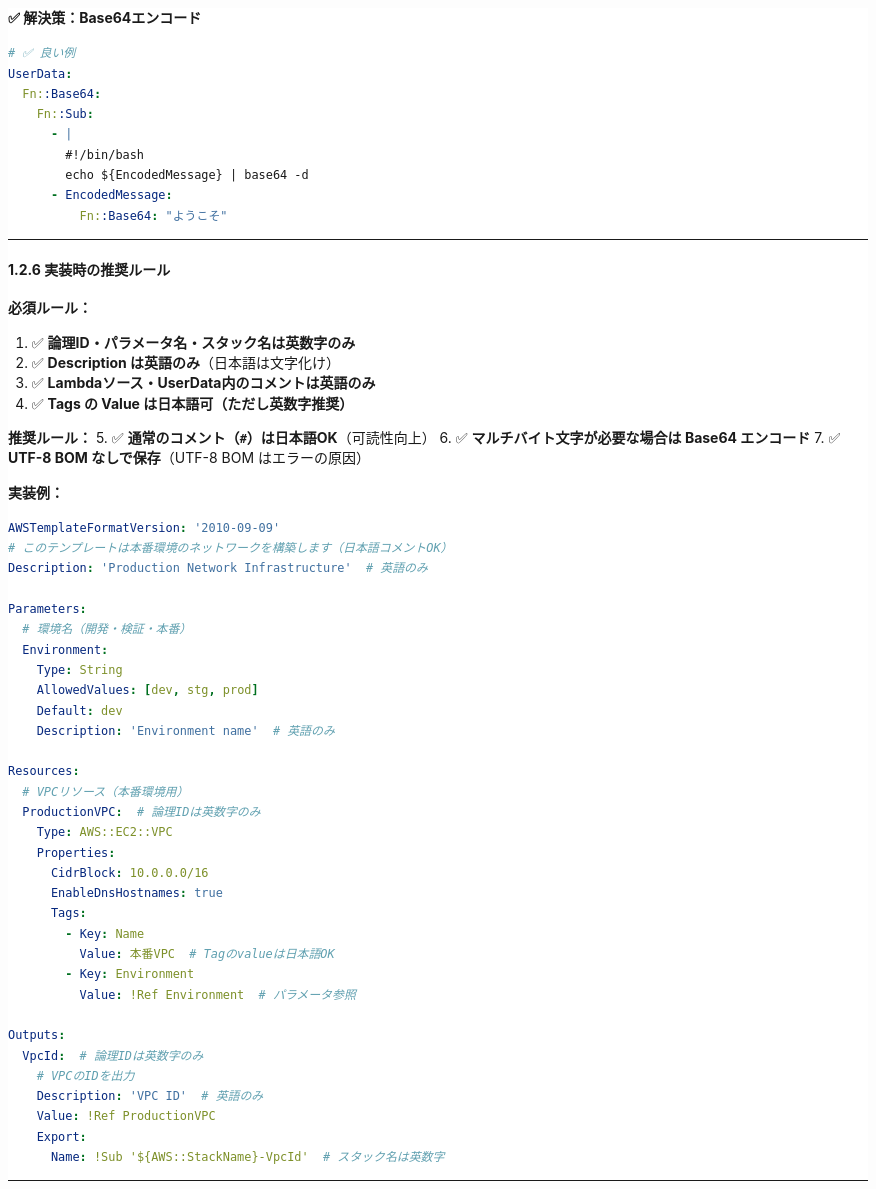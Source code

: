 **✅ 解決策：Base64エンコード**

```yaml
# ✅ 良い例
UserData:
  Fn::Base64:
    Fn::Sub:
      - |
        #!/bin/bash
        echo ${EncodedMessage} | base64 -d
      - EncodedMessage:
          Fn::Base64: "ようこそ"
```

---

#### 1.2.6 実装時の推奨ルール

**必須ルール：**
1. ✅ **論理ID・パラメータ名・スタック名は英数字のみ**
2. ✅ **Description は英語のみ**（日本語は文字化け）
3. ✅ **Lambdaソース・UserData内のコメントは英語のみ**
4. ✅ **Tags の Value は日本語可（ただし英数字推奨）**

**推奨ルール：**
5. ✅ **通常のコメント（`#`）は日本語OK**（可読性向上）
6. ✅ **マルチバイト文字が必要な場合は Base64 エンコード**
7. ✅ **UTF-8 BOM なしで保存**（UTF-8 BOM はエラーの原因）

**実装例：**

```yaml
AWSTemplateFormatVersion: '2010-09-09'
# このテンプレートは本番環境のネットワークを構築します（日本語コメントOK）
Description: 'Production Network Infrastructure'  # 英語のみ

Parameters:
  # 環境名（開発・検証・本番）
  Environment:
    Type: String
    AllowedValues: [dev, stg, prod]
    Default: dev
    Description: 'Environment name'  # 英語のみ

Resources:
  # VPCリソース（本番環境用）
  ProductionVPC:  # 論理IDは英数字のみ
    Type: AWS::EC2::VPC
    Properties:
      CidrBlock: 10.0.0.0/16
      EnableDnsHostnames: true
      Tags:
        - Key: Name
          Value: 本番VPC  # Tagのvalueは日本語OK
        - Key: Environment
          Value: !Ref Environment  # パラメータ参照

Outputs:
  VpcId:  # 論理IDは英数字のみ
    # VPCのIDを出力
    Description: 'VPC ID'  # 英語のみ
    Value: !Ref ProductionVPC
    Export:
      Name: !Sub '${AWS::StackName}-VpcId'  # スタック名は英数字
```

---